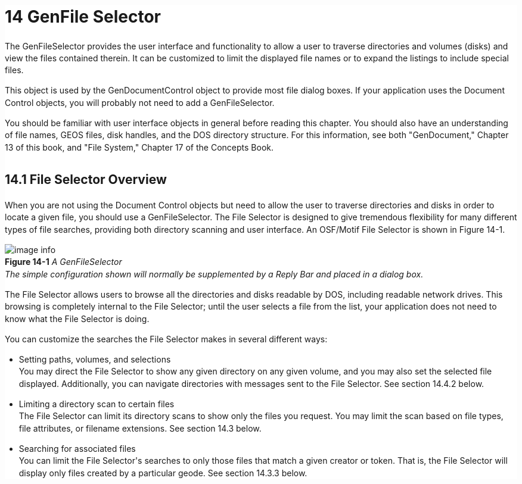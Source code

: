 # 14 GenFile Selector
The GenFileSelector provides the user interface and functionality to allow a 
user to traverse directories and volumes (disks) and view the files contained 
therein. It can be customized to limit the displayed file names or to expand 
the listings to include special files.

This object is used by the GenDocumentControl object to provide most file 
dialog boxes. If your application uses the Document Control objects, you will 
probably not need to add a GenFileSelector.

You should be familiar with user interface objects in general before reading 
this chapter. You should also have an understanding of file names, GEOS 
files, disk handles, and the DOS directory structure. For this information, see 
both "GenDocument," Chapter 13 of this book, and "File System," Chapter 17 
of the Concepts Book.

## 14.1 File Selector Overview
When you are not using the Document Control objects but need to allow the 
user to traverse directories and disks in order to locate a given file, you 
should use a GenFileSelector. The File Selector is designed to give 
tremendous flexibility for many different types of file searches, providing 
both directory scanning and user interface. An OSF/Motif File Selector is 
shown in Figure 14-1.

![image info](Figures/Fig14-1.png)  
**Figure 14-1** *A GenFileSelector*  
*The simple configuration shown will normally be supplemented by a Reply 
Bar and placed in a dialog box.*

The File Selector allows users to browse all the directories and disks readable 
by DOS, including readable network drives. This browsing is completely 
internal to the File Selector; until the user selects a file from the list, your 
application does not need to know what the File Selector is doing.

You can customize the searches the File Selector makes in several different 
ways:

+ Setting paths, volumes, and selections  
You may direct the File Selector to show any given directory on any given 
volume, and you may also set the selected file displayed. Additionally, 
you can navigate directories with messages sent to the File Selector. See 
section 14.4.2 below.

+ Limiting a directory scan to certain files  
The File Selector can limit its directory scans to show only the files you 
request. You may limit the scan based on file types, file attributes, or 
filename extensions. See section 14.3 below.

+ Searching for associated files  
You can limit the File Selector's searches to only those files that match a 
given creator or token. That is, the File Selector will display only files 
created by a particular geode. See section 14.3.3 below.
